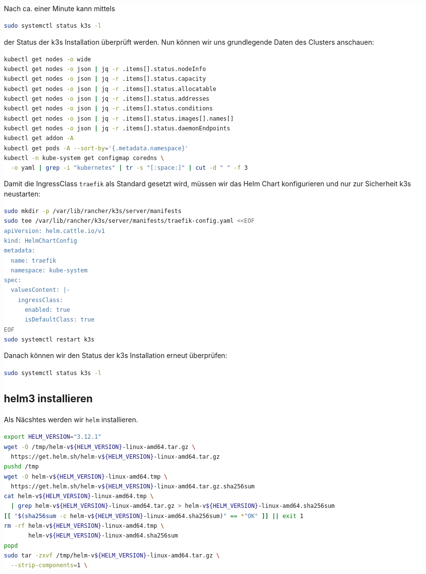 Nach ca. einer Minute kann mittels

```bash
sudo systemctl status k3s -l
```

der Status der k3s Installation überprüft werden. Nun können wir uns grundlegende Daten des Clusters anschauen:

```bash
kubectl get nodes -o wide
kubectl get nodes -o json | jq -r .items[].status.nodeInfo
kubectl get nodes -o json | jq -r .items[].status.capacity
kubectl get nodes -o json | jq -r .items[].status.allocatable
kubectl get nodes -o json | jq -r .items[].status.addresses
kubectl get nodes -o json | jq -r .items[].status.conditions
kubectl get nodes -o json | jq -r .items[].status.images[].names[]
kubectl get nodes -o json | jq -r .items[].status.daemonEndpoints
kubectl get addon -A
kubectl get pods -A --sort-by='{.metadata.namespace}'
kubectl -n kube-system get configmap coredns \
  -o yaml | grep -i "kubernetes" | tr -s "[:space:]" | cut -d " " -f 3
```

Damit die IngressClass `traefik` als Standard gesetzt wird, müssen wir das Helm Chart konfigurieren und nur zur Sicherheit k3s neustarten: 

```bash
sudo mkdir -p /var/lib/rancher/k3s/server/manifests
sudo tee /var/lib/rancher/k3s/server/manifests/traefik-config.yaml <<EOF
apiVersion: helm.cattle.io/v1
kind: HelmChartConfig
metadata:
  name: traefik
  namespace: kube-system
spec:
  valuesContent: |-
    ingressClass:
      enabled: true
      isDefaultClass: true
EOF
sudo systemctl restart k3s
```

Danach können wir den Status der k3s Installation erneut überprüfen:

```bash
sudo systemctl status k3s -l
```

## helm3 installieren

Als Näcshtes werden wir `helm` installieren.

```bash
export HELM_VERSION="3.12.1"
wget -O /tmp/helm-v${HELM_VERSION}-linux-amd64.tar.gz \
  https://get.helm.sh/helm-v${HELM_VERSION}-linux-amd64.tar.gz
pushd /tmp
wget -O helm-v${HELM_VERSION}-linux-amd64.tmp \
  https://get.helm.sh/helm-v${HELM_VERSION}-linux-amd64.tar.gz.sha256sum
cat helm-v${HELM_VERSION}-linux-amd64.tmp \
  | grep helm-v${HELM_VERSION}-linux-amd64.tar.gz > helm-v${HELM_VERSION}-linux-amd64.sha256sum
[[ "$(sha256sum -c helm-v${HELM_VERSION}-linux-amd64.sha256sum)" == *"OK" ]] || exit 1
rm -rf helm-v${HELM_VERSION}-linux-amd64.tmp \
       helm-v${HELM_VERSION}-linux-amd64.sha256sum
popd
sudo tar -zxvf /tmp/helm-v${HELM_VERSION}-linux-amd64.tar.gz \
  --strip-components=1 \
```